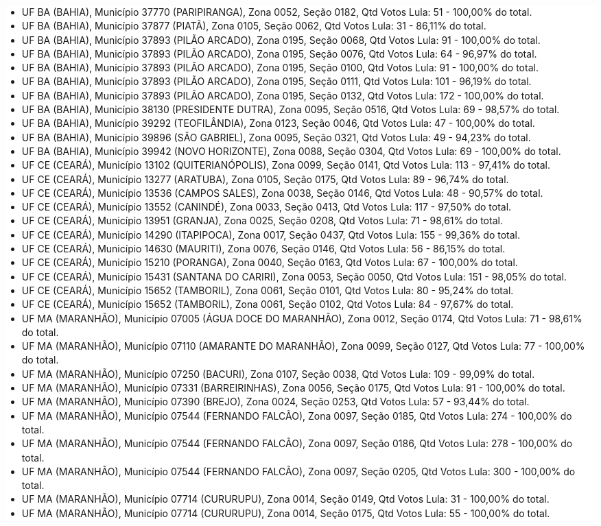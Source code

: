- UF BA (BAHIA), Município 37770 (PARIPIRANGA), Zona 0052, Seção 0182, Qtd Votos Lula: 51 - 100,00% do total.
- UF BA (BAHIA), Município 37877 (PIATÃ), Zona 0105, Seção 0062, Qtd Votos Lula: 31 - 86,11% do total.
- UF BA (BAHIA), Município 37893 (PILÃO ARCADO), Zona 0195, Seção 0068, Qtd Votos Lula: 91 - 100,00% do total.
- UF BA (BAHIA), Município 37893 (PILÃO ARCADO), Zona 0195, Seção 0076, Qtd Votos Lula: 64 - 96,97% do total.
- UF BA (BAHIA), Município 37893 (PILÃO ARCADO), Zona 0195, Seção 0100, Qtd Votos Lula: 91 - 100,00% do total.
- UF BA (BAHIA), Município 37893 (PILÃO ARCADO), Zona 0195, Seção 0111, Qtd Votos Lula: 101 - 96,19% do total.
- UF BA (BAHIA), Município 37893 (PILÃO ARCADO), Zona 0195, Seção 0132, Qtd Votos Lula: 172 - 100,00% do total.
- UF BA (BAHIA), Município 38130 (PRESIDENTE DUTRA), Zona 0095, Seção 0516, Qtd Votos Lula: 69 - 98,57% do total.
- UF BA (BAHIA), Município 39292 (TEOFILÂNDIA), Zona 0123, Seção 0046, Qtd Votos Lula: 47 - 100,00% do total.
- UF BA (BAHIA), Município 39896 (SÃO GABRIEL), Zona 0095, Seção 0321, Qtd Votos Lula: 49 - 94,23% do total.
- UF BA (BAHIA), Município 39942 (NOVO HORIZONTE), Zona 0088, Seção 0304, Qtd Votos Lula: 69 - 100,00% do total.
- UF CE (CEARÁ), Município 13102 (QUITERIANÓPOLIS), Zona 0099, Seção 0141, Qtd Votos Lula: 113 - 97,41% do total.
- UF CE (CEARÁ), Município 13277 (ARATUBA), Zona 0105, Seção 0175, Qtd Votos Lula: 89 - 96,74% do total.
- UF CE (CEARÁ), Município 13536 (CAMPOS SALES), Zona 0038, Seção 0146, Qtd Votos Lula: 48 - 90,57% do total.
- UF CE (CEARÁ), Município 13552 (CANINDÉ), Zona 0033, Seção 0413, Qtd Votos Lula: 117 - 97,50% do total.
- UF CE (CEARÁ), Município 13951 (GRANJA), Zona 0025, Seção 0208, Qtd Votos Lula: 71 - 98,61% do total.
- UF CE (CEARÁ), Município 14290 (ITAPIPOCA), Zona 0017, Seção 0437, Qtd Votos Lula: 155 - 99,36% do total.
- UF CE (CEARÁ), Município 14630 (MAURITI), Zona 0076, Seção 0146, Qtd Votos Lula: 56 - 86,15% do total.
- UF CE (CEARÁ), Município 15210 (PORANGA), Zona 0040, Seção 0163, Qtd Votos Lula: 67 - 100,00% do total.
- UF CE (CEARÁ), Município 15431 (SANTANA DO CARIRI), Zona 0053, Seção 0050, Qtd Votos Lula: 151 - 98,05% do total.
- UF CE (CEARÁ), Município 15652 (TAMBORIL), Zona 0061, Seção 0101, Qtd Votos Lula: 80 - 95,24% do total.
- UF CE (CEARÁ), Município 15652 (TAMBORIL), Zona 0061, Seção 0102, Qtd Votos Lula: 84 - 97,67% do total.
- UF MA (MARANHÃO), Município 07005 (ÁGUA DOCE DO MARANHÃO), Zona 0012, Seção 0174, Qtd Votos Lula: 71 - 98,61% do total.
- UF MA (MARANHÃO), Município 07110 (AMARANTE DO MARANHÃO), Zona 0099, Seção 0127, Qtd Votos Lula: 77 - 100,00% do total.
- UF MA (MARANHÃO), Município 07250 (BACURI), Zona 0107, Seção 0038, Qtd Votos Lula: 109 - 99,09% do total.
- UF MA (MARANHÃO), Município 07331 (BARREIRINHAS), Zona 0056, Seção 0175, Qtd Votos Lula: 91 - 100,00% do total.
- UF MA (MARANHÃO), Município 07390 (BREJO), Zona 0024, Seção 0253, Qtd Votos Lula: 57 - 93,44% do total.
- UF MA (MARANHÃO), Município 07544 (FERNANDO FALCÃO), Zona 0097, Seção 0185, Qtd Votos Lula: 274 - 100,00% do total.
- UF MA (MARANHÃO), Município 07544 (FERNANDO FALCÃO), Zona 0097, Seção 0186, Qtd Votos Lula: 278 - 100,00% do total.
- UF MA (MARANHÃO), Município 07544 (FERNANDO FALCÃO), Zona 0097, Seção 0205, Qtd Votos Lula: 300 - 100,00% do total.
- UF MA (MARANHÃO), Município 07714 (CURURUPU), Zona 0014, Seção 0149, Qtd Votos Lula: 31 - 100,00% do total.
- UF MA (MARANHÃO), Município 07714 (CURURUPU), Zona 0014, Seção 0175, Qtd Votos Lula: 55 - 100,00% do total.